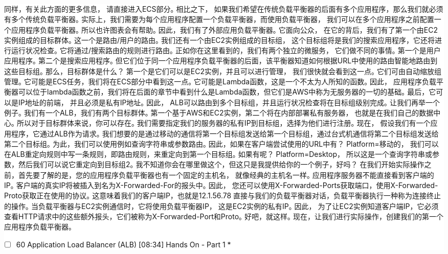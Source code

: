 同样，有关此方面的更多信息，
请直接进入ECS部分｡
相比之下，
如果我们希望在传统负载平衡器的后面有多个应用程序，那么我们就必须有多个传统负载平衡器｡
实际上，我们需要为每个应用程序配置一个负载平衡器，而使用负载平衡器，
我们可以在多个应用程序之前配置一个应用程序负载平衡器｡
所以也许图表会有帮助｡
因此，我们有了外部应用负载平衡器｡
它面向公众，
在它的背后，我们有了第一个由EC2实例组成的目标群体｡
这一个是路由/用户的路由｡
我们还有一个由EC2实例组成的目标组，
这个目标组将是我们的搜索应用程序，它还将进行运行状况检查｡
它将通过/搜索路由的规则进行路由｡
正如你在这里看到的，我们有两个独立的微服务，
它们做不同的事情｡
第一个是用户应用程序｡
第二个是搜索应用程序｡
但它们位于同一个应用程序负载平衡器的后面，该平衡器知道如何根据URL中使用的路由智能地路由到这些目标组｡
那么，目标群体是什么？
第一个是它们可以是EC2实例，并且可以进行管理，
我们很快就会看到这一点｡
它们可由自动缩放组管理｡
它可能是ECS任务，我们将在ECS部分中看到这一点｡
它可能是Lambda函数，这是一个不太为人所知的函数｡
因此，
应用程序负载平衡器可以位于lambda函数之前，我们将在后面的章节中看到什么是Lambda函数，但它们是AWS中称为无服务器的一切的基础｡
最后，它可以是IP地址的前端，
并且必须是私有IP地址｡
因此，
ALB可以路由到多个目标组，并且运行状况检查将在目标组级别完成｡
让我们再举一个例子｡
我们有一个ALB，我们有两个目标群体｡
第一个基于AWS和EC2实例，第二个将在内部部署私有服务器，
也就是在我们自己的数据中心｡
所以对于目标群体来说，你可以存在｡
我们需要指定我们的服务器的私有IP到目标组，选择为他们进行注册｡
现在，
假设我们有一个应用程序，它通过ALB作为请求｡
我们想要的是通过移动的通信将第一个目标组发送给第一个目标组，通过台式机通信将第二个目标组发送给第二个目标组｡
为此，我们可以使用例如查询字符串或参数路由｡
因此，如果在客户端尝试使用的URL中有？
Platform=移动的，
我们可以在ALB重定向规则中写一条规则，即路由规则，来重定向到第一个目标组｡
如果有呢？
Platform=Desktop，
所以这是一个查询字符串或参数，然后我们可以说它重定向到目标组2｡
我不知道你会在哪里做这个，但这只是我提供给你的一个例子，好吗？
在我们开始实际操作之前，首先要了解的是，您的应用程序负载平衡器也有一个固定的主机名，
就像经典的主机名一样｡
应用程序服务器不能直接看到客户端的IP｡
客户端的真实IP将被插入到名为X-Forwarded-For的报头中｡
因此，
您还可以使用X-Forwarded-Ports获取端口，使用X-Forwarded-Proto获取正在使用的协议｡
这意味着我们的客户端IP，也就是12.1.56.78
直接与我们的负载平衡器对话，负载平衡器执行一种称为连接终止的操作｡
当负载平衡器与EC2实例通信时，它将使用负载平衡器IP，
这是EC2实例的私有IP｡
因此，
为了让EC2实例知道客户端IP，它必须查看HTTP请求中的这些额外报头，它们被称为X-Forwarded-Port和Proto｡
好吧，就这样｡
现在，让我们进行实际操作，创建我们的第一个应用程序负载平衡器｡
  - [ ] 60 Application Load Balancer (ALB) [08:34] Hands On - Part 1
    * 
